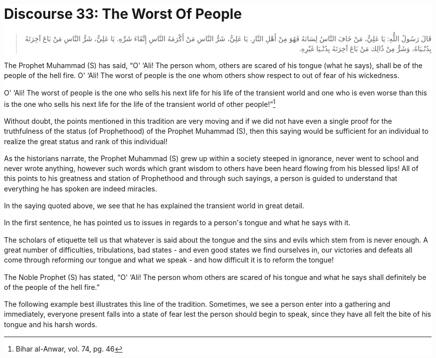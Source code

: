 Discourse 33: The Worst Of People
=================================

<blockquote dir="rtl">
  <p>
قَالَ رَسُولُ اللٌّهِ: يَا عَلِيُّ، مَنْ خَافَ النَّاسُ لِسَانَهُ
فَهُوَ مِنْ أَهْلِ النَّارِ. يَا عَلِيُّ، شَرُّ النَّاسِ مَنْ
أَكْرَمَهُ النَّاسِ إِتِّقَاءَ شَرِّهِ. يَا عَلِيُّ، شَرُّ النَّاسِ
مَنْ بَاعَ آخِرَتَهُ بِدُنْـيَاهُ، وَشَرٌّ مِنْ ذٌالِك مَنْ بَاعَ
آخِرَتَهُ بِدُنْـيَا غَيْرِهِ.
  </p>
</blockquote>

The Prophet Muhammad (S) has said, “O' ‘Ali! The person whom, others are
scared of his tongue (what he says), shall be of the people of the hell
fire. O' ‘Ali! The worst of people is the one whom others show respect
to out of fear of his wickedness.

O' ‘Ali! The worst of people is the one who sells his next life for his
life of the transient world and one who is even worse than this is the
one who sells his next life for the life of the transient world of other
people!”[^1]

Without doubt, the points mentioned in this tradition are very moving
and if we did not have even a single proof for the truthfulness of the
status (of Prophethood) of the Prophet Muhammad (S), then this saying
would be sufficient for an individual to realize the great status and
rank of this individual!

As the historians narrate, the Prophet Muhammad (S) grew up within a
society steeped in ignorance, never went to school and never wrote
anything, however such words which grant wisdom to others have been
heard flowing from his blessed lips! All of this points to his greatness
and station of Prophethood and through such sayings, a person is guided
to understand that everything he has spoken are indeed miracles.

In the saying quoted above, we see that he has explained the transient
world in great detail.

In the first sentence, he has pointed us to issues in regards to a
person's tongue and what he says with it.

The scholars of etiquette tell us that whatever is said about the tongue
and the sins and evils which stem from is never enough. A great number
of difficulties, tribulations, bad states - and even good states we find
ourselves in, our victories and defeats all come through reforming our
tongue and what we speak - and how difficult it is to reform the tongue!

The Noble Prophet (S) has stated, “O' ‘Ali! The person whom others are
scared of his tongue and what he says shall definitely be of the people
of the hell fire.”

The following example best illustrates this line of the tradition.
Sometimes, we see a person enter into a gathering and immediately,
everyone present falls into a state of fear lest the person should begin
to speak, since they have all felt the bite of his tongue and his harsh
words.


[^1]: Bihar al-Anwar, vol. 74, pg. 46
[^2]: A short discussion about the pen and its importance - The role of
[^3]: Surat al-Ankabut (29), verse 64
[^4]: Wasail ash-Shia, vol. 8, pg. 533
[^5]: Bihar al-Anwar, vol. 71, pg. 297
[^6]: Ibid, vol. 71, pg. 286
[^7]: Ibid., vol. 77, pg. 109
[^8]: Ibid., vol. 71, pg. 238
[^9]: Ibid., vol. 71, pg. 17
[^10]: Ibid., vol. 71, pg. 286
[^11]: al-Kafi, vol. 2, pg. 369
[^12]: Ibid., vol. 2, pg. 665
[^13]: Ibid., vol. 2, pg. 323